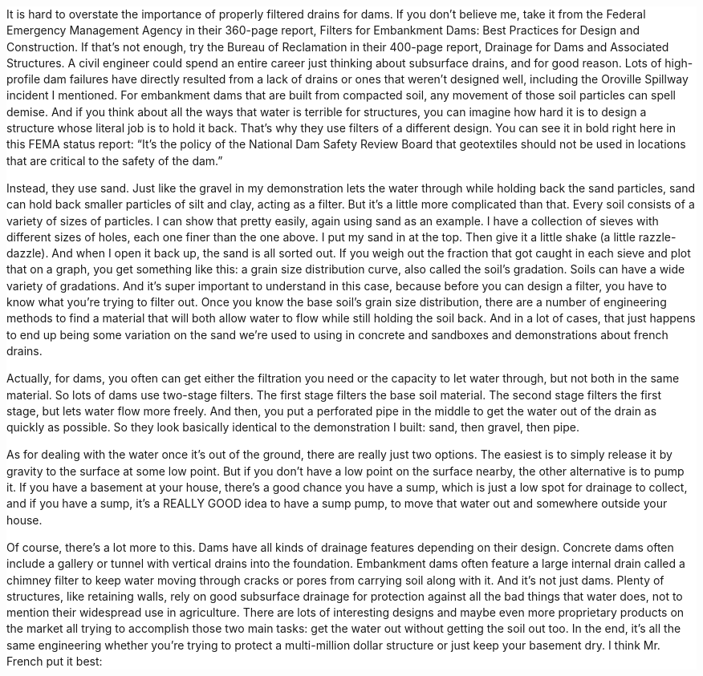 It is hard to overstate the importance of properly filtered drains for dams. If you don’t believe me, take it from the Federal Emergency Management Agency in their 360-page report, Filters for Embankment Dams: Best Practices for Design and Construction. If that’s not enough, try the Bureau of Reclamation in their 400-page report, Drainage for Dams and Associated Structures. A civil engineer could spend an entire career just thinking about subsurface drains, and for good reason. Lots of high-profile dam failures have directly resulted from a lack of drains or ones that weren’t designed well, including the Oroville Spillway incident I mentioned. For embankment dams that are built from compacted soil, any movement of those soil particles can spell demise. And if you think about all the ways that water is terrible for structures, you can imagine how hard it is to design a structure whose literal job is to hold it back. That’s why they use filters of a different design. You can see it in bold right here in this FEMA status report: “It’s the policy of the National Dam Safety Review Board that geotextiles should not be used in locations that are critical to the safety of the dam.”

Instead, they use sand. Just like the gravel in my demonstration lets the water through while holding back the sand particles, sand can hold back smaller particles of silt and clay, acting as a filter. But it’s a little more complicated than that. Every soil consists of a variety of sizes of particles. I can show that pretty easily, again using sand as an example. I have a collection of sieves with different sizes of holes, each one finer than the one above. I put my sand in at the top. Then give it a little shake (a little razzle-dazzle). And when I open it back up, the sand is all sorted out. If you weigh out the fraction that got caught in each sieve and plot that on a graph, you get something like this: a grain size distribution curve, also called the soil’s gradation. Soils can have a wide variety of gradations. And it’s super important to understand in this case, because before you can design a filter, you have to know what you’re trying to filter out. Once you know the base soil’s grain size distribution, there are a number of engineering methods to find a material that will both allow water to flow while still holding the soil back. And in a lot of cases, that just happens to end up being some variation on the sand we’re used to using in concrete and sandboxes and demonstrations about french drains.

Actually, for dams, you often can get either the filtration you need or the capacity to let water through, but not both in the same material. So lots of dams use two-stage filters. The first stage filters the base soil material. The second stage filters the first stage, but lets water flow more freely. And then, you put a perforated pipe in the middle to get the water out of the drain as quickly as possible. So they look basically identical to the demonstration I built: sand, then gravel, then pipe.

As for dealing with the water once it’s out of the ground, there are really just two options. The easiest is to simply release it by gravity to the surface at some low point. But if you don’t have a low point on the surface nearby, the other alternative is to pump it. If you have a basement at your house, there’s a good chance you have a sump, which is just a low spot for drainage to collect, and if you have a sump, it’s a REALLY GOOD idea to have a sump pump, to move that water out and somewhere outside your house.

Of course, there’s a lot more to this. Dams have all kinds of drainage features depending on their design. Concrete dams often include a gallery or tunnel with vertical drains into the foundation. Embankment dams often feature a large internal drain called a chimney filter to keep water moving through cracks or pores from carrying soil along with it. And it’s not just dams. Plenty of structures, like retaining walls, rely on good subsurface drainage for protection against all the bad things that water does, not to mention their widespread use in agriculture. There are lots of interesting designs and maybe even more proprietary products on the market all trying to accomplish those two main tasks: get the water out without getting the soil out too. In the end, it’s all the same engineering whether you’re trying to protect a multi-million dollar structure or just keep your basement dry. I think Mr. French put it best:
